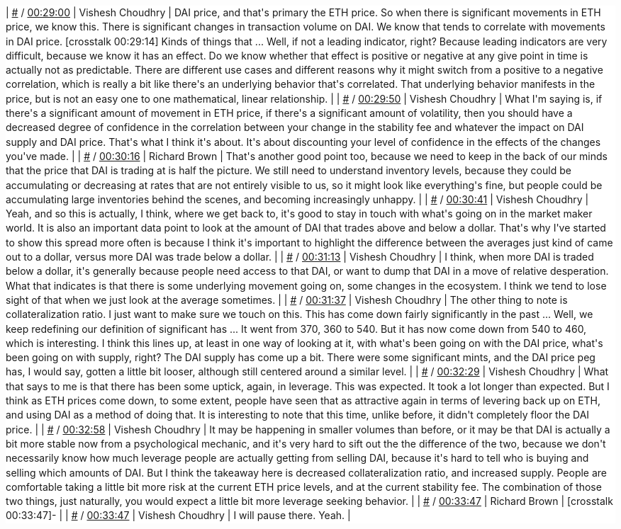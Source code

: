 | <a name=002900></a>[#](#002900) / [00:29:00](https://www.youtube.com/watch?v=AAYQZStoysQ&t=00h29m00s) | Vishesh Choudhry | DAI price, and that's primary the ETH price. So when there is significant movements in ETH price, we know this. There is significant changes in transaction volume on DAI. We know that tends to correlate with movements in DAI price. [crosstalk 00:29:14] Kinds of things that ... Well, if not a leading indicator, right? Because leading indicators are very difficult, because we know it has an effect. Do we know whether that effect is positive or negative at any give point in time is actually not as predictable. There are different use cases and different reasons why it might switch from a positive to a negative correlation, which is really a bit like there's an underlying behavior that's correlated. That underlying behavior manifests in the price, but is not an easy one to one mathematical, linear relationship. |
| <a name=002950></a>[#](#002950) / [00:29:50](https://www.youtube.com/watch?v=AAYQZStoysQ&t=00h29m50s) | Vishesh Choudhry | What I'm saying is, if there's a significant amount of movement in ETH price, if there's a significant amount of volatility, then you should have a decreased degree of confidence in the correlation between your change in the stability fee and whatever the impact on DAI supply and DAI price. That's what I think it's about. It's about discounting your level of confidence in the effects of the changes you've made. |
| <a name=003016></a>[#](#003016) / [00:30:16](https://www.youtube.com/watch?v=AAYQZStoysQ&t=00h30m16s) | Richard Brown | That's another good point too, because we need to keep in the back of our minds that the price that DAI is trading at is half the picture. We still need to understand inventory levels, because they could be accumulating or decreasing at rates that are not entirely visible to us, so it might look like everything's fine, but people could be accumulating large inventories behind the scenes, and becoming increasingly unhappy. |
| <a name=003041></a>[#](#003041) / [00:30:41](https://www.youtube.com/watch?v=AAYQZStoysQ&t=00h30m41s) | Vishesh Choudhry | Yeah, and so this is actually, I think, where we get back to, it's good to stay in touch with what's going on in the market maker world. It is also an important data point to look at the amount of DAI that trades above and below a dollar. That's why I've started to show this spread more often is because I think it's important to highlight the difference between the averages just kind of came out to a dollar, versus more DAI was trade below a dollar. |
| <a name=003113></a>[#](#003113) / [00:31:13](https://www.youtube.com/watch?v=AAYQZStoysQ&t=00h31m13s) | Vishesh Choudhry | I think, when more DAI is traded below a dollar, it's generally because people need access to that DAI, or want to dump that DAI in a move of relative desperation. What that indicates is that there is some underlying movement going on, some changes in the ecosystem. I think we tend to lose sight of that when we just look at the average sometimes. |
| <a name=003137></a>[#](#003137) / [00:31:37](https://www.youtube.com/watch?v=AAYQZStoysQ&t=00h31m37s) | Vishesh Choudhry | The other thing to note is collateralization ratio. I just want to make sure we touch on this. This has come down fairly significantly in the past ... Well, we keep redefining our definition of significant has ... It went from 370, 360 to 540. But it has now come down from 540 to 460, which is interesting. I think this lines up, at least in one way of looking at it, with what's been going on with the DAI price, what's been going on with supply, right? The DAI supply has come up a bit. There were some significant mints, and the DAI price peg has, I would say, gotten a little bit looser, although still centered around a similar level. |
| <a name=003229></a>[#](#003229) / [00:32:29](https://www.youtube.com/watch?v=AAYQZStoysQ&t=00h32m29s) | Vishesh Choudhry | What that says to me is that there has been some uptick, again, in leverage. This was expected. It took a lot longer than expected. But I think as ETH prices come down, to some extent, people have seen that as attractive again in terms of levering back up on ETH, and using DAI as a method of doing that. It is interesting to note that this time, unlike before, it didn't completely floor the DAI price. |
| <a name=003258></a>[#](#003258) / [00:32:58](https://www.youtube.com/watch?v=AAYQZStoysQ&t=00h32m58s) | Vishesh Choudhry | It may be happening in smaller volumes than before, or it may be that DAI is actually a bit more stable now from a psychological mechanic, and it's very hard to sift out the the difference of the two, because we don't necessarily know how much leverage people are actually getting from selling DAI, because it's hard to tell who is buying and selling which amounts of DAI. But I think the takeaway here is decreased collateralization ratio, and increased supply. People are comfortable taking a little bit more risk at the current ETH price levels, and at the current stability fee. The combination of those two things, just naturally, you would expect a little bit more leverage seeking behavior. |
| <a name=003347></a>[#](#003347) / [00:33:47](https://www.youtube.com/watch?v=AAYQZStoysQ&t=00h33m47s) | Richard Brown | [crosstalk 00:33:47]- |
| <a name=003347></a>[#](#003347) / [00:33:47](https://www.youtube.com/watch?v=AAYQZStoysQ&t=00h33m47s) | Vishesh Choudhry | I will pause there. Yeah. |